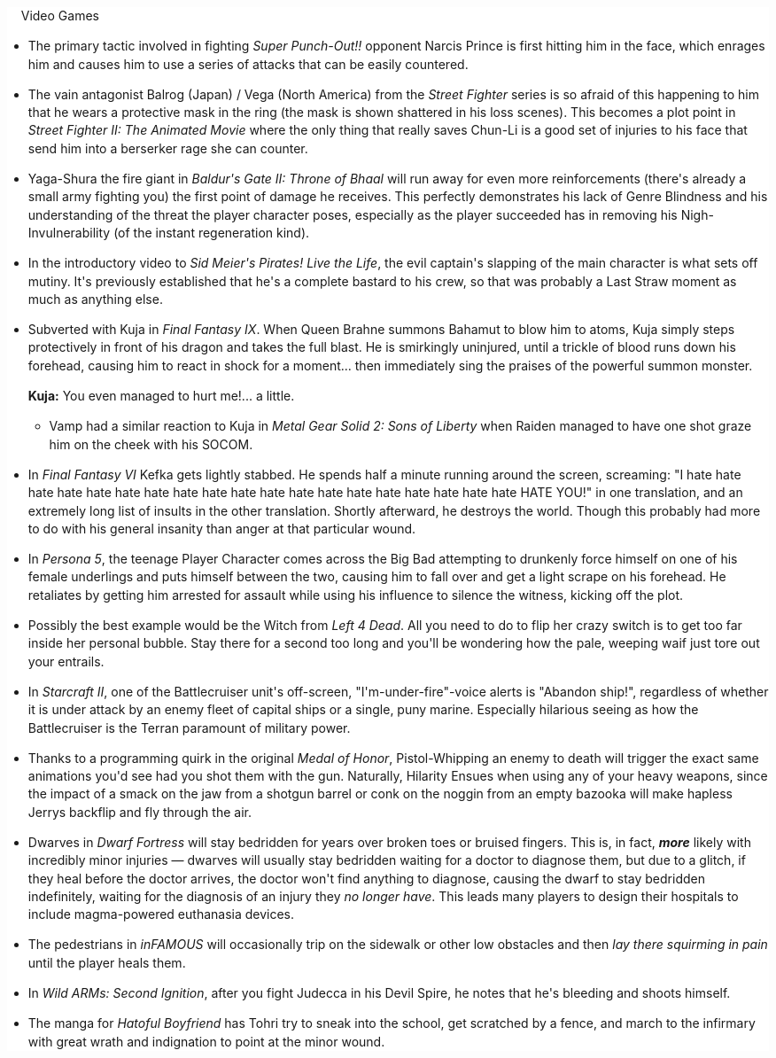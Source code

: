     Video Games 

-   The primary tactic involved in fighting _Super Punch-Out!!_ opponent Narcis Prince is first hitting him in the face, which enrages him and causes him to use a series of attacks that can be easily countered.
-   The vain antagonist Balrog (Japan) / Vega (North America) from the _Street Fighter_ series is so afraid of this happening to him that he wears a protective mask in the ring (the mask is shown shattered in his loss scenes). This becomes a plot point in _Street Fighter II: The Animated Movie_ where the only thing that really saves Chun-Li is a good set of injuries to his face that send him into a berserker rage she can counter.
-   Yaga-Shura the fire giant in _Baldur's Gate II: Throne of Bhaal_ will run away for even more reinforcements (there's already a small army fighting you) the first point of damage he receives. This perfectly demonstrates his lack of Genre Blindness and his understanding of the threat the player character poses, especially as the player succeeded has in removing his Nigh-Invulnerability (of the instant regeneration kind).
-   In the introductory video to _Sid Meier's Pirates! Live the Life_, the evil captain's slapping of the main character is what sets off mutiny. It's previously established that he's a complete bastard to his crew, so that was probably a Last Straw moment as much as anything else.
-   Subverted with Kuja in _Final Fantasy IX_. When Queen Brahne summons Bahamut to blow him to atoms, Kuja simply steps protectively in front of his dragon and takes the full blast. He is smirkingly uninjured, until a trickle of blood runs down his forehead, causing him to react in shock for a moment... then immediately sing the praises of the powerful summon monster.
    
    **Kuja:** You even managed to hurt me!... a little.
    
    -   Vamp had a similar reaction to Kuja in _Metal Gear Solid 2: Sons of Liberty_ when Raiden managed to have one shot graze him on the cheek with his SOCOM.
-   In _Final Fantasy VI_ Kefka gets lightly stabbed. He spends half a minute running around the screen, screaming: "I hate hate hate hate hate hate hate hate hate hate hate hate hate hate hate hate hate hate hate HATE YOU!" in one translation, and an extremely long list of insults in the other translation. Shortly afterward, he destroys the world. Though this probably had more to do with his general insanity than anger at that particular wound.
-   In _Persona 5_, the teenage Player Character comes across the Big Bad attempting to drunkenly force himself on one of his female underlings and puts himself between the two, causing him to fall over and get a light scrape on his forehead. He retaliates by getting him arrested for assault while using his influence to silence the witness, kicking off the plot.

-   Possibly the best example would be the Witch from _Left 4 Dead_. All you need to do to flip her crazy switch is to get too far inside her personal bubble. Stay there for a second too long and you'll be wondering how the pale, weeping waif just tore out your entrails.
-   In _Starcraft II_, one of the Battlecruiser unit's off-screen, "I'm-under-fire"-voice alerts is "Abandon ship!", regardless of whether it is under attack by an enemy fleet of capital ships or a single, puny marine. Especially hilarious seeing as how the Battlecruiser is the Terran paramount of military power.
-   Thanks to a programming quirk in the original _Medal of Honor_, Pistol-Whipping an enemy to death will trigger the exact same animations you'd see had you shot them with the gun. Naturally, Hilarity Ensues when using any of your heavy weapons, since the impact of a smack on the jaw from a shotgun barrel or conk on the noggin from an empty bazooka will make hapless Jerrys backflip and fly through the air.
-   Dwarves in _Dwarf Fortress_ will stay bedridden for years over broken toes or bruised fingers. This is, in fact, _**more**_ likely with incredibly minor injuries — dwarves will usually stay bedridden waiting for a doctor to diagnose them, but due to a glitch, if they heal before the doctor arrives, the doctor won't find anything to diagnose, causing the dwarf to stay bedridden indefinitely, waiting for the diagnosis of an injury they _no longer have_. This leads many players to design their hospitals to include magma-powered euthanasia devices.
-   The pedestrians in _inFAMOUS_ will occasionally trip on the sidewalk or other low obstacles and then _lay there squirming in pain_ until the player heals them.
-   In _Wild ARMs: Second Ignition_, after you fight Judecca in his Devil Spire, he notes that he's bleeding and shoots himself.
-   The manga for _Hatoful Boyfriend_ has Tohri try to sneak into the school, get scratched by a fence, and march to the infirmary with great wrath and indignation to point at the minor wound.
